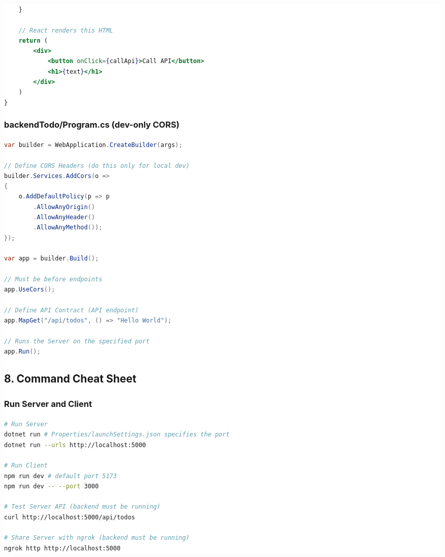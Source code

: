 ```jsx
    }

    // React renders this HTML
    return (
        <div>
            <button onClick={callApi}>Call API</button>
            <h1>{text}</h1>
        </div>
    )
}
```

### backendTodo/Program.cs (dev-only CORS)

```csharp
var builder = WebApplication.CreateBuilder(args);

// Define CORS Headers (do this only for local dev)
builder.Services.AddCors(o =>
{
    o.AddDefaultPolicy(p => p
        .AllowAnyOrigin()
        .AllowAnyHeader()
        .AllowAnyMethod());
});

var app = builder.Build();

// Must be before endpoints
app.UseCors();

// Define API Contract (API endpoint)
app.MapGet("/api/todos", () => "Hello World");

// Runs the Server on the specified port
app.Run();
```

## 8. Command Cheat Sheet

### Run Server and Client

```sh
# Run Server
dotnet run # Properties/launchSettings.json specifies the port
dotnet run --urls http://localhost:5000

# Run Client
npm run dev # default port 5173
npm run dev -- --port 3000

# Test Server API (backend must be running)
curl http://localhost:5000/api/todos

# Share Server with ngrok (backend must be running)
ngrok http http://localhost:5000
```
